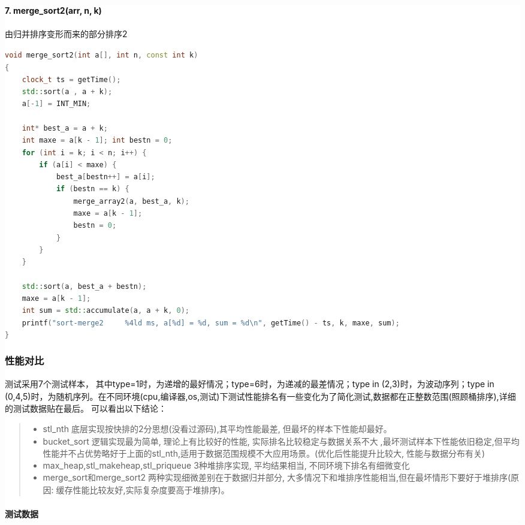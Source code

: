 ```C++
```
#### 7. merge_sort2(arr, n, k)
由归并排序变形而来的部分排序2
```C++
void merge_sort2(int a[], int n, const int k)
{
	clock_t ts = getTime();
	std::sort(a , a + k);
	a[-1] = INT_MIN;

	int* best_a = a + k;
	int maxe = a[k - 1]; int bestn = 0;
	for (int i = k; i < n; i++) {
		if (a[i] < maxe) {
			best_a[bestn++] = a[i];
			if (bestn == k) {
				merge_array2(a, best_a, k);
				maxe = a[k - 1];
				bestn = 0;
			}
		}
	}

	std::sort(a, best_a + bestn);
	maxe = a[k - 1];
	int sum = std::accumulate(a, a + k, 0);
	printf("sort-merge2     %4ld ms, a[%d] = %d, sum = %d\n", getTime() - ts, k, maxe, sum);
}
```
### 性能对比
测试采用7个测试样本， 其中type=1时，为递增的最好情况；type=6时，为递减的最差情况；type in (2,3)时，为波动序列；type in (0,4,5)时，为随机序列。在不同环境(cpu,编译器,os,测试)下测试性能排名有一些变化为了简化测试,数据都在正整数范围(照顾桶排序),详细的测试数据贴在最后。
可以看出以下结论：
> * stl_nth 底层实现按快排的2分思想(没看过源码),其平均性能最差, 但最坏的样本下性能却最好。
> * bucket_sort 逻辑实现最为简单, 理论上有比较好的性能, 实际排名比较稳定与数据关系不大 ,最坏测试样本下性能依旧稳定,但平均性能并不占优势略好于上面的stl_nth,适用于数据范围规模不大应用场景。(优化后性能提升比较大, 性能与数据分布有关)
> * max_heap,stl_makeheap,stl_priqueue 3种堆排序实现, 平均结果相当, 不同环境下排名有细微变化
> * merge_sort和merge_sort2 两种实现细微差别在于数据归并部分, 大多情况下和堆排序性能相当,但在最坏情形下要好于堆排序(原因: 缓存性能比较友好,实际复杂度要高于堆排序)。

#### 测试数据